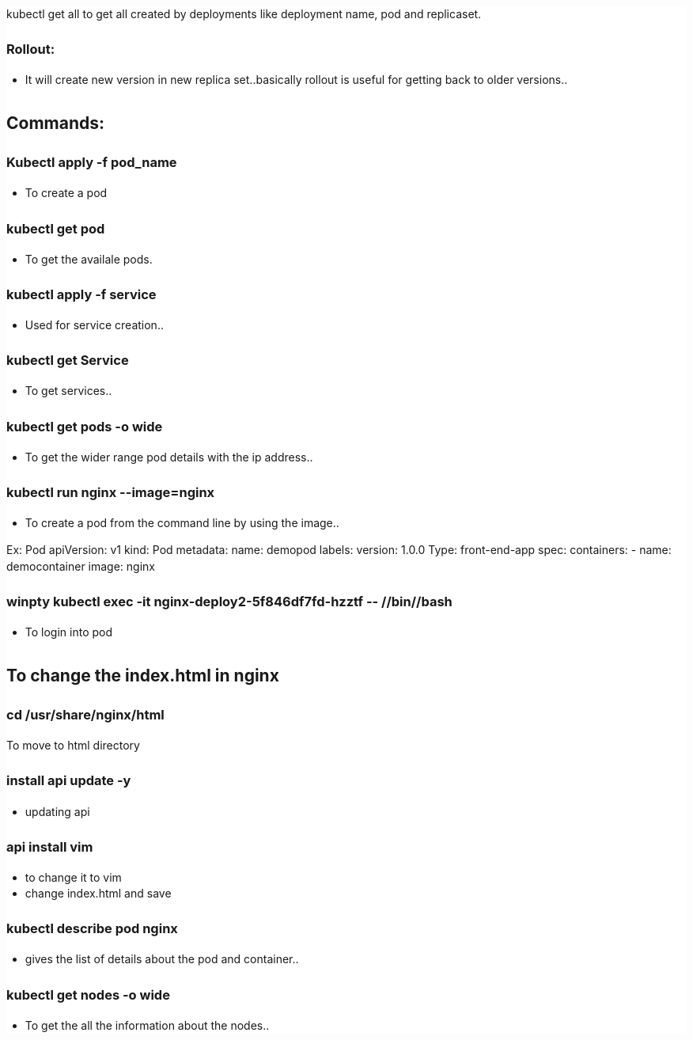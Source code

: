 kubectl get all to get all created by deployments like deployment name, pod and replicaset.

### Rollout: 
- It will create new version in new replica set..basically rollout is useful for getting back to older versions..


## Commands:
### Kubectl apply -f pod_name 
- To create a pod
### kubectl get pod 
- To get the availale pods.
### kubectl apply -f service 
- Used for service creation..
### kubectl get Service 
- To get services..
### kubectl get pods -o wide 
- To get the wider range pod details with the ip address..

### kubectl run nginx --image=nginx 
- To create a pod from the command line by using the image..


Ex: Pod
apiVersion: v1
kind: Pod
metadata:
  name: demopod
  labels:
    version: 1.0.0
    Type: front-end-app
spec:
  containers:
    - name: democontainer
      image: nginx


### winpty kubectl exec -it nginx-deploy2-5f846df7fd-hzztf -- //bin//bash 
- To login into pod

## To change the index.html in nginx
### cd /usr/share/nginx/html 
To move to html directory

### install api update -y
- updating api
### api install vim
- to change it to vim
- change index.html and save
### kubectl describe pod nginx 
- gives the list of details about the pod and container..
### kubectl  get nodes -o wide 
- To get the all the information about the nodes..
